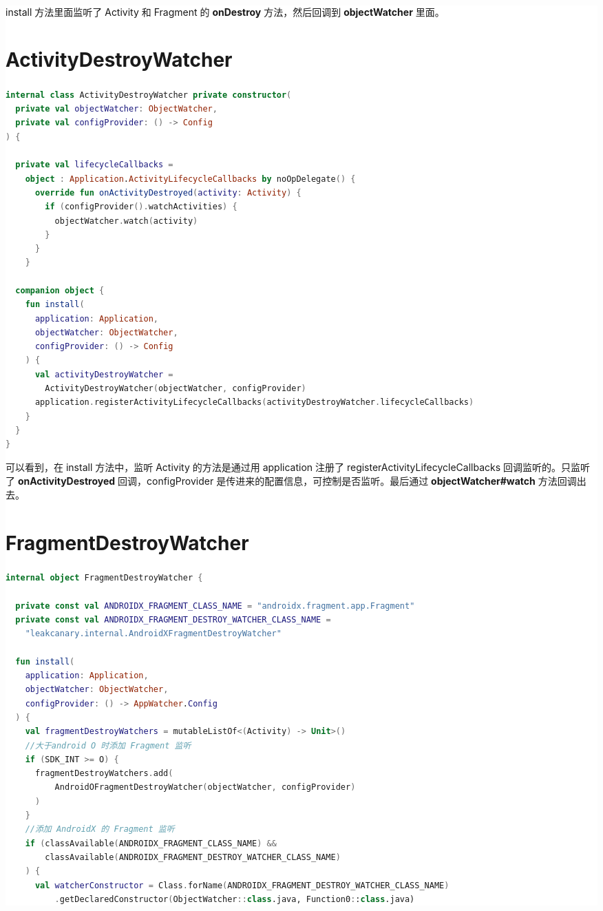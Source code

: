 
install 方法里面监听了 Activity 和 Fragment 的 **onDestroy** 方法，然后回调到 **objectWatcher** 里面。

# ActivityDestroyWatcher

```kotlin
internal class ActivityDestroyWatcher private constructor(
  private val objectWatcher: ObjectWatcher,
  private val configProvider: () -> Config
) {

  private val lifecycleCallbacks =
    object : Application.ActivityLifecycleCallbacks by noOpDelegate() {
      override fun onActivityDestroyed(activity: Activity) {
        if (configProvider().watchActivities) {
          objectWatcher.watch(activity)
        }
      }
    }

  companion object {
    fun install(
      application: Application,
      objectWatcher: ObjectWatcher,
      configProvider: () -> Config
    ) {
      val activityDestroyWatcher =
        ActivityDestroyWatcher(objectWatcher, configProvider)
      application.registerActivityLifecycleCallbacks(activityDestroyWatcher.lifecycleCallbacks)
    }
  }
}
```

可以看到，在 install 方法中，监听 Activity 的方法是通过用 application 注册了 registerActivityLifecycleCallbacks 回调监听的。只监听了 **onActivityDestroyed** 回调，configProvider 是传进来的配置信息，可控制是否监听。最后通过 **objectWatcher#watch** 方法回调出去。

# FragmentDestroyWatcher

```kotlin
internal object FragmentDestroyWatcher {

  private const val ANDROIDX_FRAGMENT_CLASS_NAME = "androidx.fragment.app.Fragment"
  private const val ANDROIDX_FRAGMENT_DESTROY_WATCHER_CLASS_NAME =
    "leakcanary.internal.AndroidXFragmentDestroyWatcher"

  fun install(
    application: Application,
    objectWatcher: ObjectWatcher,
    configProvider: () -> AppWatcher.Config
  ) {
    val fragmentDestroyWatchers = mutableListOf<(Activity) -> Unit>()
    //大于android O 时添加 Fragment 监听
    if (SDK_INT >= O) {
      fragmentDestroyWatchers.add(
          AndroidOFragmentDestroyWatcher(objectWatcher, configProvider)
      )
    }
	//添加 AndroidX 的 Fragment 监听
    if (classAvailable(ANDROIDX_FRAGMENT_CLASS_NAME) &&
        classAvailable(ANDROIDX_FRAGMENT_DESTROY_WATCHER_CLASS_NAME)
    ) {
      val watcherConstructor = Class.forName(ANDROIDX_FRAGMENT_DESTROY_WATCHER_CLASS_NAME)
          .getDeclaredConstructor(ObjectWatcher::class.java, Function0::class.java)
```